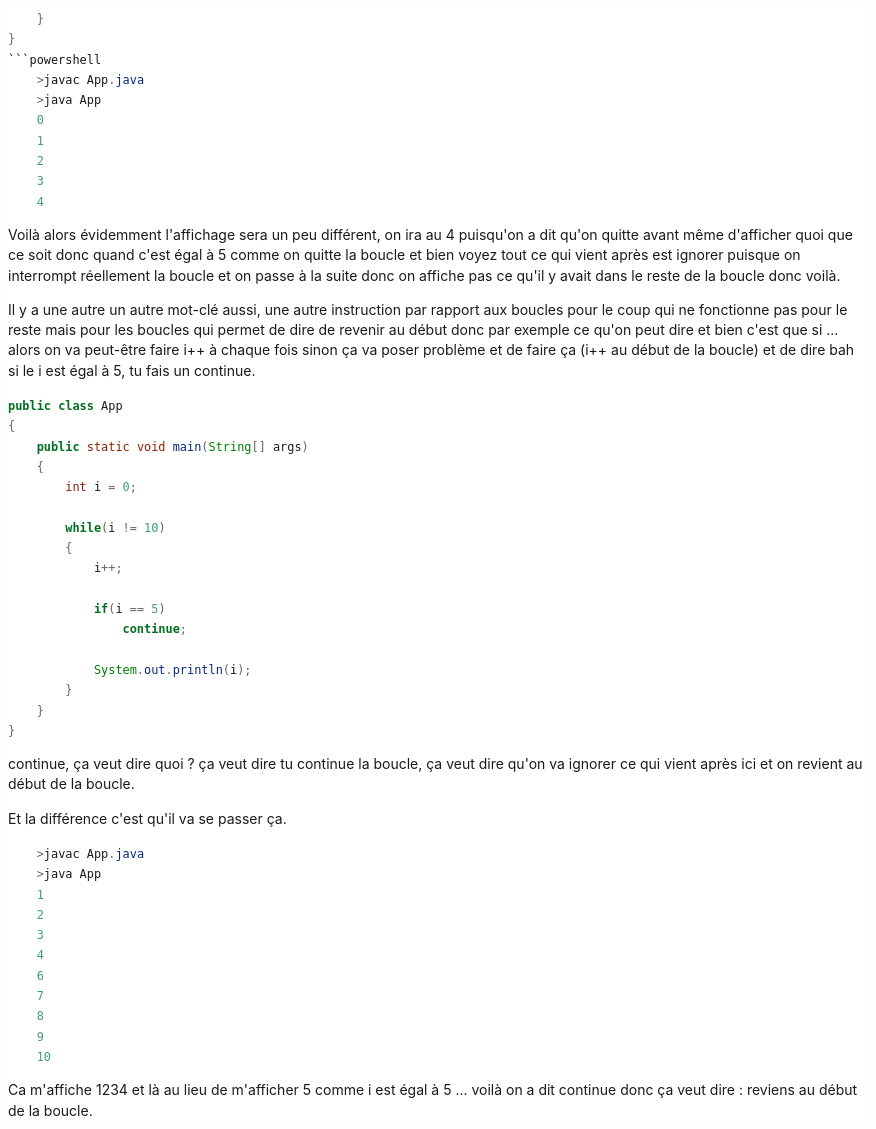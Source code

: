 ```java
	}
}
```powershell
	>javac App.java
	>java App
	0
	1
	2
	3
	4
```
Voilà alors évidemment l'affichage sera un peu différent, on ira au 4 puisqu'on a dit qu'on quitte avant même d'afficher quoi que ce soit donc quand c'est égal à 5 comme on quitte la boucle et bien voyez tout ce qui vient après est ignorer puisque on interrompt réellement la boucle et on passe à la suite donc on affiche pas ce qu'il y avait dans le reste de la boucle donc voilà.

Il y a une autre un autre mot-clé aussi, une autre instruction par rapport aux boucles pour le coup qui ne fonctionne pas pour le reste mais pour les boucles qui permet de dire de revenir au début donc par exemple ce qu'on peut dire et bien c'est que si ... alors on va peut-être faire i++ à chaque fois sinon ça va poser problème et de faire ça (i++ au début de la boucle) et de dire bah si le i est égal à 5, tu fais un continue.
```java
public class App
{
	public static void main(String[] args)
	{
		int i = 0;
		
		while(i != 10)
		{
			i++;
			
			if(i == 5)
				continue;
			
			System.out.println(i);
		}
	}
}
```
continue, ça veut dire quoi ? ça veut dire tu continue la boucle, ça veut dire qu'on va ignorer ce qui vient après ici et on revient au début de la boucle.

Et la différence c'est qu'il va se passer ça.
```powershell
	>javac App.java
	>java App
	1
	2
	3
	4
	6
	7
	8
	9
	10
```
Ca m'affiche 1234 et là au lieu de m'afficher 5 comme i est égal à 5 ... voilà on a dit continue donc ça veut dire : reviens au début de la boucle.
